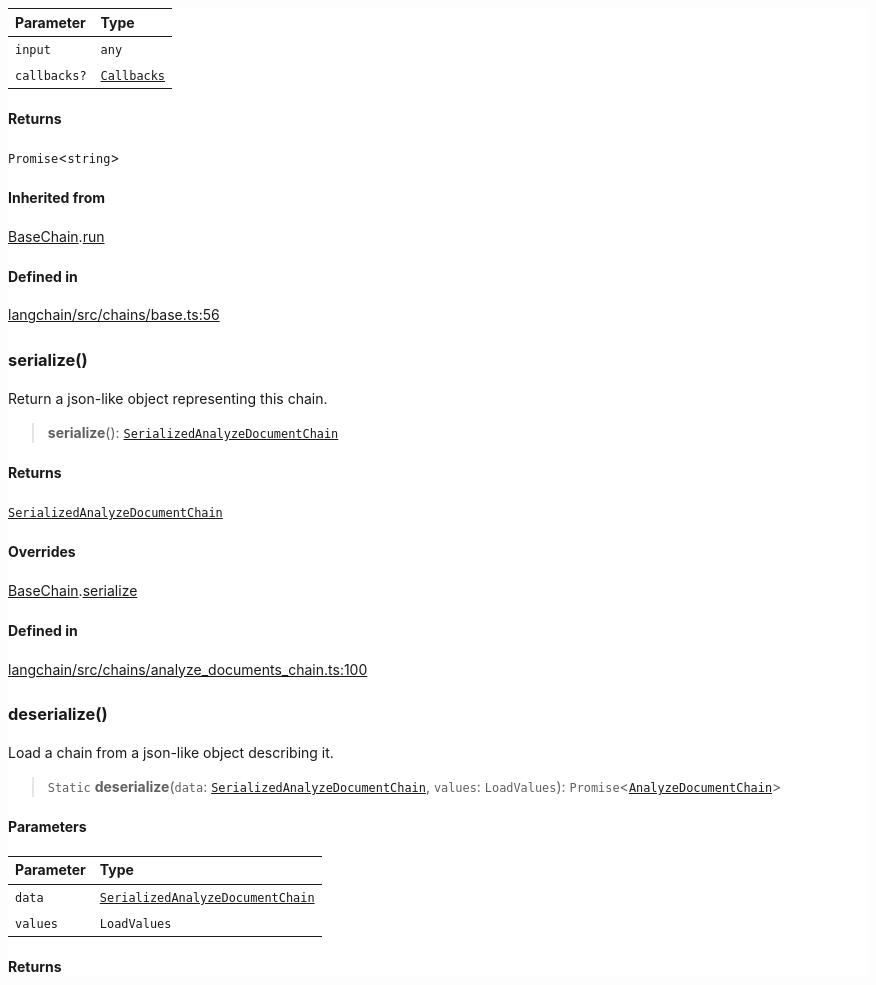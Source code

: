 | Parameter    | Type                                              |
| :----------- | :------------------------------------------------ |
| `input`      | `any`                                             |
| `callbacks?` | [`Callbacks`](../../callbacks/types/Callbacks.md) |

#### Returns

`Promise`<`string`\>

#### Inherited from

[BaseChain](BaseChain.md).[run](BaseChain.md#run)

#### Defined in

[langchain/src/chains/base.ts:56](https://github.com/hwchase17/langchainjs/blob/ddf2996/langchain/src/chains/base.ts#L56)

### serialize()

Return a json-like object representing this chain.

> **serialize**(): [`SerializedAnalyzeDocumentChain`](../types/SerializedAnalyzeDocumentChain.md)

#### Returns

[`SerializedAnalyzeDocumentChain`](../types/SerializedAnalyzeDocumentChain.md)

#### Overrides

[BaseChain](BaseChain.md).[serialize](BaseChain.md#serialize)

#### Defined in

[langchain/src/chains/analyze_documents_chain.ts:100](https://github.com/hwchase17/langchainjs/blob/ddf2996/langchain/src/chains/analyze_documents_chain.ts#L100)

### deserialize()

Load a chain from a json-like object describing it.

> `Static` **deserialize**(`data`: [`SerializedAnalyzeDocumentChain`](../types/SerializedAnalyzeDocumentChain.md), `values`: `LoadValues`): `Promise`<[`AnalyzeDocumentChain`](AnalyzeDocumentChain.md)\>

#### Parameters

| Parameter | Type                                                                           |
| :-------- | :----------------------------------------------------------------------------- |
| `data`    | [`SerializedAnalyzeDocumentChain`](../types/SerializedAnalyzeDocumentChain.md) |
| `values`  | `LoadValues`                                                                   |

#### Returns
